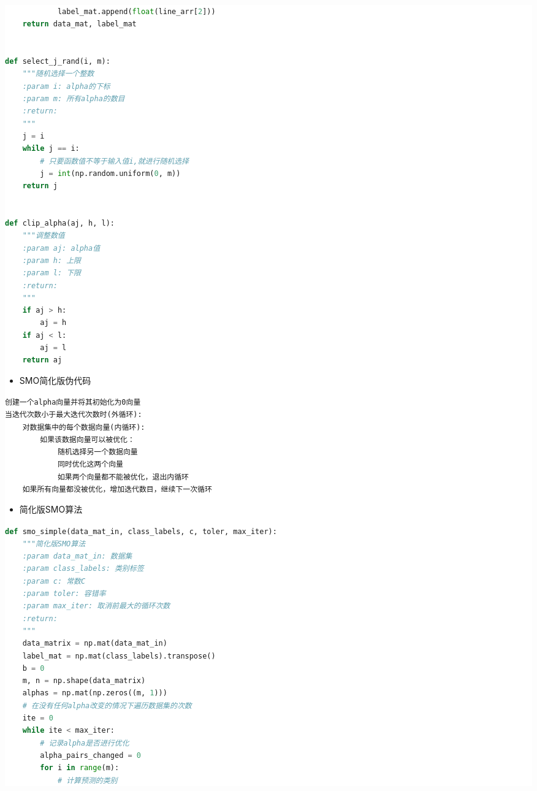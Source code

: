 ```Python
            label_mat.append(float(line_arr[2]))
    return data_mat, label_mat


def select_j_rand(i, m):
    """随机选择一个整数
    :param i: alpha的下标
    :param m: 所有alpha的数目
    :return:
    """
    j = i
    while j == i:
        # 只要函数值不等于输入值i,就进行随机选择
        j = int(np.random.uniform(0, m))
    return j


def clip_alpha(aj, h, l):
    """调整数值
    :param aj: alpha值
    :param h: 上限
    :param l: 下限
    :return:
    """
    if aj > h:
        aj = h
    if aj < l:
        aj = l
    return aj
```
* SMO简化版伪代码
```
创建一个alpha向量并将其初始化为0向量
当迭代次数小于最大迭代次数时(外循环):
    对数据集中的每个数据向量(内循环):
        如果该数据向量可以被优化：
            随机选择另一个数据向量
            同时优化这两个向量
            如果两个向量都不能被优化，退出内循环
    如果所有向量都没被优化，增加迭代数目，继续下一次循环
```
* 简化版SMO算法
```Python
def smo_simple(data_mat_in, class_labels, c, toler, max_iter):
    """简化版SMO算法
    :param data_mat_in: 数据集
    :param class_labels: 类别标签
    :param c: 常数C
    :param toler: 容错率
    :param max_iter: 取消前最大的循环次数
    :return:
    """
    data_matrix = np.mat(data_mat_in)
    label_mat = np.mat(class_labels).transpose()
    b = 0
    m, n = np.shape(data_matrix)
    alphas = np.mat(np.zeros((m, 1)))
    # 在没有任何alpha改变的情况下遍历数据集的次数
    ite = 0
    while ite < max_iter:
        # 记录alpha是否进行优化
        alpha_pairs_changed = 0
        for i in range(m):
            # 计算预测的类别
```

[^1]: 分隔超平面是一个N-1的对象，如果数据点分布在二维平面上，则分隔超平面就是一条直线；如果在三维空间上，就是一个平面。
[^2]: 在超平面一侧的所有数据属于一个类别，另一侧的所有数据属于另一个类别
[^3]: 如果数据点处于正方向(+1类)并且离分隔超平面很远的位置时，$w^Tx+b$会是一个很大的正数，$label\ast(w^Tx+b)$也会是很大的正数；当数据点处于负方向(-1类)并且离分隔超平面很远时，$w^Tx+b$会得到一个很小的负数，由于类别标签$label=-1$，则$label\ast(w^Tx+b)$会得到一个很大的正数。
